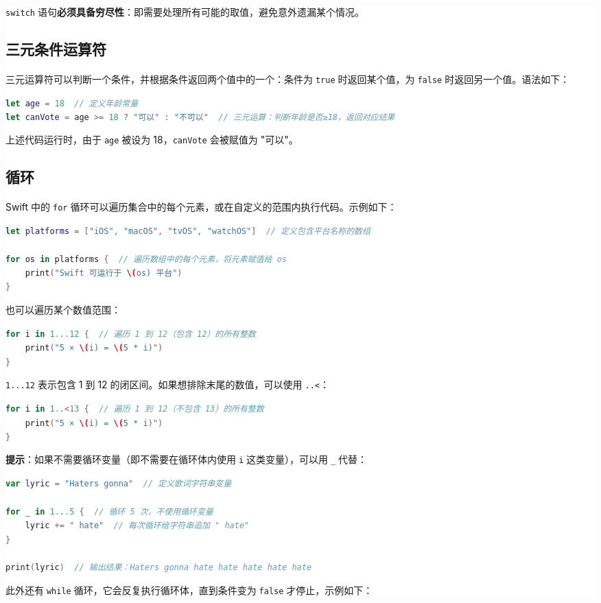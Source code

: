 `switch` 语句**必须具备穷尽性**：即需要处理所有可能的取值，避免意外遗漏某个情况。



## 三元条件运算符

三元运算符可以判断一个条件，并根据条件返回两个值中的一个：条件为 `true` 时返回某个值，为 `false` 时返回另一个值。语法如下：

```swift
let age = 18  // 定义年龄常量
let canVote = age >= 18 ? "可以" : "不可以"  // 三元运算：判断年龄是否≥18，返回对应结果
```

上述代码运行时，由于 `age` 被设为 18，`canVote` 会被赋值为 "可以"。



## 循环

Swift 中的 `for` 循环可以遍历集合中的每个元素，或在自定义的范围内执行代码。示例如下：

```swift
let platforms = ["iOS", "macOS", "tvOS", "watchOS"]  // 定义包含平台名称的数组

for os in platforms {  // 遍历数组中的每个元素，将元素赋值给 os
    print("Swift 可运行于 \(os) 平台")
}
```

也可以遍历某个数值范围：

```swift
for i in 1...12 {  // 遍历 1 到 12（包含 12）的所有整数
    print("5 × \(i) = \(5 * i)")
}
```

`1...12` 表示包含 1 到 12 的闭区间。如果想排除末尾的数值，可以使用 `..<`：

```swift
for i in 1..<13 {  // 遍历 1 到 12（不包含 13）的所有整数
    print("5 × \(i) = \(5 * i)")
}
```

**提示**：如果不需要循环变量（即不需要在循环体内使用 `i` 这类变量），可以用 `_` 代替：

```swift
var lyric = "Haters gonna"  // 定义歌词字符串变量

for _ in 1...5 {  // 循环 5 次，不使用循环变量
    lyric += " hate"  // 每次循环给字符串追加 " hate"
}

print(lyric)  // 输出结果：Haters gonna hate hate hate hate hate
```

此外还有 `while` 循环，它会反复执行循环体，直到条件变为 `false` 才停止，示例如下：
